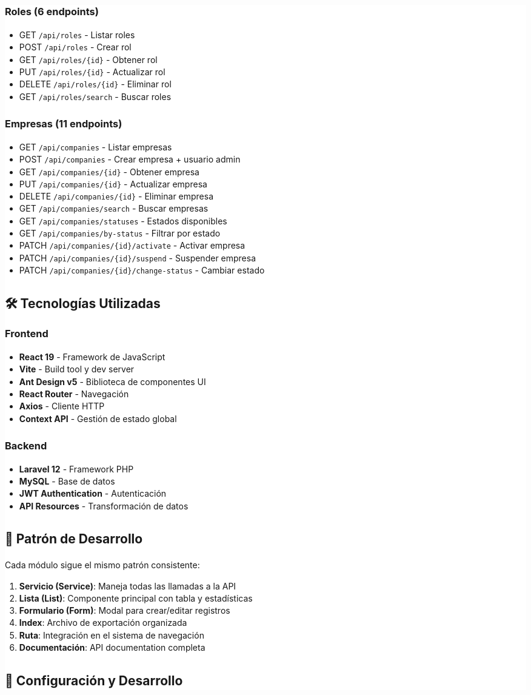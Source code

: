 ### Roles (6 endpoints)
- GET `/api/roles` - Listar roles
- POST `/api/roles` - Crear rol
- GET `/api/roles/{id}` - Obtener rol
- PUT `/api/roles/{id}` - Actualizar rol
- DELETE `/api/roles/{id}` - Eliminar rol
- GET `/api/roles/search` - Buscar roles

### Empresas (11 endpoints)
- GET `/api/companies` - Listar empresas
- POST `/api/companies` - Crear empresa + usuario admin
- GET `/api/companies/{id}` - Obtener empresa
- PUT `/api/companies/{id}` - Actualizar empresa
- DELETE `/api/companies/{id}` - Eliminar empresa
- GET `/api/companies/search` - Buscar empresas
- GET `/api/companies/statuses` - Estados disponibles
- GET `/api/companies/by-status` - Filtrar por estado
- PATCH `/api/companies/{id}/activate` - Activar empresa
- PATCH `/api/companies/{id}/suspend` - Suspender empresa
- PATCH `/api/companies/{id}/change-status` - Cambiar estado

## 🛠️ Tecnologías Utilizadas

### Frontend
- **React 19** - Framework de JavaScript
- **Vite** - Build tool y dev server
- **Ant Design v5** - Biblioteca de componentes UI
- **React Router** - Navegación
- **Axios** - Cliente HTTP
- **Context API** - Gestión de estado global

### Backend
- **Laravel 12** - Framework PHP
- **MySQL** - Base de datos
- **JWT Authentication** - Autenticación
- **API Resources** - Transformación de datos

## 📝 Patrón de Desarrollo

Cada módulo sigue el mismo patrón consistente:

1. **Servicio (Service)**: Maneja todas las llamadas a la API
2. **Lista (List)**: Componente principal con tabla y estadísticas  
3. **Formulario (Form)**: Modal para crear/editar registros
4. **Index**: Archivo de exportación organizada
5. **Ruta**: Integración en el sistema de navegación
6. **Documentación**: API documentation completa

## 🔧 Configuración y Desarrollo
